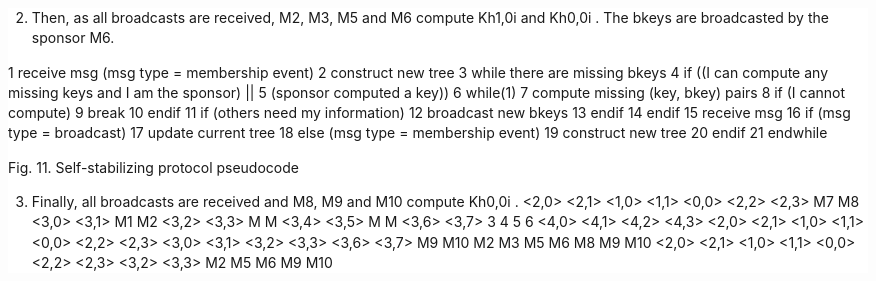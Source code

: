 2. Then, as all broadcasts are received, M2, M3, M5 and M6 compute Kh1,0i and Kh0,0i
. The bkeys are broadcasted
by the sponsor M6.

1 receive msg (msg type = membership event)
2 construct new tree
3 while there are missing bkeys
4 if ((I can compute any missing keys and I am the sponsor) ||
5 (sponsor computed a key))
6 while(1)
7 compute missing (key, bkey) pairs
8 if (I cannot compute)
9 break
10 endif
11 if (others need my information)
12 broadcast new bkeys
13 endif
14 endif
15 receive msg
16 if (msg type = broadcast)
17 update current tree
18 else (msg type = membership event)
19 construct new tree
20 endif
21 endwhile

Fig. 11. Self-stabilizing protocol pseudocode

3. Finally, all broadcasts are received and M8, M9 and M10 compute Kh0,0i
.
<2,0> <2,1>
<1,0> <1,1>
<0,0>
<2,2> <2,3>
M7 M8
<3,0> <3,1>
M1 M2
<3,2> <3,3>
M
M
<3,4> <3,5>
M
M
<3,6> <3,7>
3
4 5
6
<4,0> <4,1> <4,2> <4,3>
<2,0> <2,1>
<1,0> <1,1>
<0,0>
<2,2> <2,3>
<3,0> <3,1> <3,2> <3,3> <3,6> <3,7>
M9 M10 M2 M3 M5 M6
M8
M9 M10
<2,0> <2,1>
<1,0> <1,1>
<0,0>
<2,2> <2,3>
<3,2> <3,3>
M2
M5 M6
M9 M10
